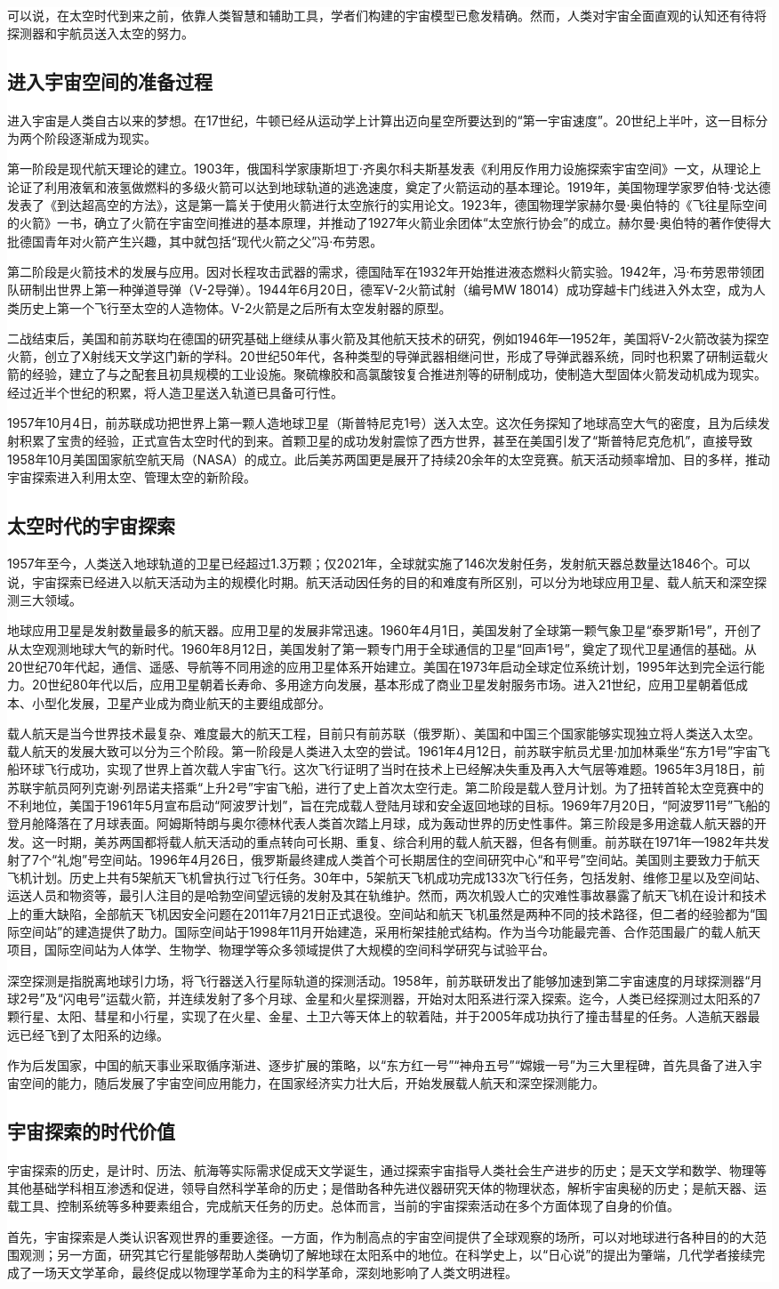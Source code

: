 可以说，在太空时代到来之前，依靠人类智慧和辅助工具，学者们构建的宇宙模型已愈发精确。然而，人类对宇宙全面直观的认知还有待将探测器和宇航员送入太空的努力。

## 进入宇宙空间的准备过程

进入宇宙是人类自古以来的梦想。在17世纪，牛顿已经从运动学上计算出迈向星空所要达到的“第一宇宙速度”。20世纪上半叶，这一目标分为两个阶段逐渐成为现实。

第一阶段是现代航天理论的建立。1903年，俄国科学家康斯坦丁·齐奥尔科夫斯基发表《利用反作用力设施探索宇宙空间》一文，从理论上论证了利用液氧和液氢做燃料的多级火箭可以达到地球轨道的逃逸速度，奠定了火箭运动的基本理论。1919年，美国物理学家罗伯特·戈达德发表了《到达超高空的方法》，这是第一篇关于使用火箭进行太空旅行的实用论文。1923年，德国物理学家赫尔曼·奥伯特的《飞往星际空间的火箭》一书，确立了火箭在宇宙空间推进的基本原理，并推动了1927年火箭业余团体“太空旅行协会”的成立。赫尔曼·奥伯特的著作使得大批德国青年对火箭产生兴趣，其中就包括“现代火箭之父”冯·布劳恩。

第二阶段是火箭技术的发展与应用。因对长程攻击武器的需求，德国陆军在1932年开始推进液态燃料火箭实验。1942年，冯·布劳恩带领团队研制出世界上第一种弹道导弹（V-2导弹）。1944年6月20日，德军V-2火箭试射（编号MW 18014）成功穿越卡门线进入外太空，成为人类历史上第一个飞行至太空的人造物体。V-2火箭是之后所有太空发射器的原型。

二战结束后，美国和前苏联均在德国的研究基础上继续从事火箭及其他航天技术的研究，例如1946年—1952年，美国将V-2火箭改装为探空火箭，创立了X射线天文学这门新的学科。20世纪50年代，各种类型的导弹武器相继问世，形成了导弹武器系统，同时也积累了研制运载火箭的经验，建立了与之配套且初具规模的工业设施。聚硫橡胶和高氯酸铵复合推进剂等的研制成功，使制造大型固体火箭发动机成为现实。经过近半个世纪的积累，将人造卫星送入轨道已具备可行性。

1957年10月4日，前苏联成功把世界上第一颗人造地球卫星（斯普特尼克1号）送入太空。这次任务探知了地球高空大气的密度，且为后续发射积累了宝贵的经验，正式宣告太空时代的到来。首颗卫星的成功发射震惊了西方世界，甚至在美国引发了“斯普特尼克危机”，直接导致1958年10月美国国家航空航天局（NASA）的成立。此后美苏两国更是展开了持续20余年的太空竞赛。航天活动频率增加、目的多样，推动宇宙探索进入利用太空、管理太空的新阶段。

## 太空时代的宇宙探索

1957年至今，人类送入地球轨道的卫星已经超过1.3万颗；仅2021年，全球就实施了146次发射任务，发射航天器总数量达1846个。可以说，宇宙探索已经进入以航天活动为主的规模化时期。航天活动因任务的目的和难度有所区别，可以分为地球应用卫星、载人航天和深空探测三大领域。

地球应用卫星是发射数量最多的航天器。应用卫星的发展非常迅速。1960年4月1日，美国发射了全球第一颗气象卫星“泰罗斯1号”，开创了从太空观测地球大气的新时代。1960年8月12日，美国发射了第一颗专门用于全球通信的卫星“回声1号”，奠定了现代卫星通信的基础。从20世纪70年代起，通信、遥感、导航等不同用途的应用卫星体系开始建立。美国在1973年启动全球定位系统计划，1995年达到完全运行能力。20世纪80年代以后，应用卫星朝着长寿命、多用途方向发展，基本形成了商业卫星发射服务市场。进入21世纪，应用卫星朝着低成本、小型化发展，卫星产业成为商业航天的主要组成部分。

载人航天是当今世界技术最复杂、难度最大的航天工程，目前只有前苏联（俄罗斯）、美国和中国三个国家能够实现独立将人类送入太空。载人航天的发展大致可以分为三个阶段。第一阶段是人类进入太空的尝试。1961年4月12日，前苏联宇航员尤里·加加林乘坐“东方1号”宇宙飞船环球飞行成功，实现了世界上首次载人宇宙飞行。这次飞行证明了当时在技术上已经解决失重及再入大气层等难题。1965年3月18日，前苏联宇航员阿列克谢·列昂诺夫搭乘“上升2号”宇宙飞船，进行了史上首次太空行走。第二阶段是载人登月计划。为了扭转首轮太空竞赛中的不利地位，美国于1961年5月宣布启动“阿波罗计划”，旨在完成载人登陆月球和安全返回地球的目标。1969年7月20日，“阿波罗11号”飞船的登月舱降落在了月球表面。阿姆斯特朗与奥尔德林代表人类首次踏上月球，成为轰动世界的历史性事件。第三阶段是多用途载人航天器的开发。这一时期，美苏两国都将载人航天活动的重点转向可长期、重复、综合利用的载人航天器，但各有侧重。前苏联在1971年—1982年共发射了7个“礼炮”号空间站。1996年4月26日，俄罗斯最终建成人类首个可长期居住的空间研究中心“和平号”空间站。美国则主要致力于航天飞机计划。历史上共有5架航天飞机曾执行过飞行任务。30年中，5架航天飞机成功完成133次飞行任务，包括发射、维修卫星以及空间站、运送人员和物资等，最引人注目的是哈勃空间望远镜的发射及其在轨维护。然而，两次机毁人亡的灾难性事故暴露了航天飞机在设计和技术上的重大缺陷，全部航天飞机因安全问题在2011年7月21日正式退役。空间站和航天飞机虽然是两种不同的技术路径，但二者的经验都为“国际空间站”的建造提供了助力。国际空间站于1998年11月开始建造，采用桁架挂舱式结构。作为当今功能最完善、合作范围最广的载人航天项目，国际空间站为人体学、生物学、物理学等众多领域提供了大规模的空间科学研究与试验平台。

深空探测是指脱离地球引力场，将飞行器送入行星际轨道的探测活动。1958年，前苏联研发出了能够加速到第二宇宙速度的月球探测器“月球2号”及“闪电号”运载火箭，并连续发射了多个月球、金星和火星探测器，开始对太阳系进行深入探索。迄今，人类已经探测过太阳系的7颗行星、太阳、彗星和小行星，实现了在火星、金星、土卫六等天体上的软着陆，并于2005年成功执行了撞击彗星的任务。人造航天器最远已经飞到了太阳系的边缘。

作为后发国家，中国的航天事业采取循序渐进、逐步扩展的策略，以“东方红一号”“神舟五号”“嫦娥一号”为三大里程碑，首先具备了进入宇宙空间的能力，随后发展了宇宙空间应用能力，在国家经济实力壮大后，开始发展载人航天和深空探测能力。

## 宇宙探索的时代价值

宇宙探索的历史，是计时、历法、航海等实际需求促成天文学诞生，通过探索宇宙指导人类社会生产进步的历史；是天文学和数学、物理等其他基础学科相互渗透和促进，领导自然科学革命的历史；是借助各种先进仪器研究天体的物理状态，解析宇宙奥秘的历史；是航天器、运载工具、控制系统等多种要素组合，完成航天任务的历史。总体而言，当前的宇宙探索活动在多个方面体现了自身的价值。

首先，宇宙探索是人类认识客观世界的重要途径。一方面，作为制高点的宇宙空间提供了全球观察的场所，可以对地球进行各种目的的大范围观测；另一方面，研究其它行星能够帮助人类确切了解地球在太阳系中的地位。在科学史上，以“日心说”的提出为肇端，几代学者接续完成了一场天文学革命，最终促成以物理学革命为主的科学革命，深刻地影响了人类文明进程。

